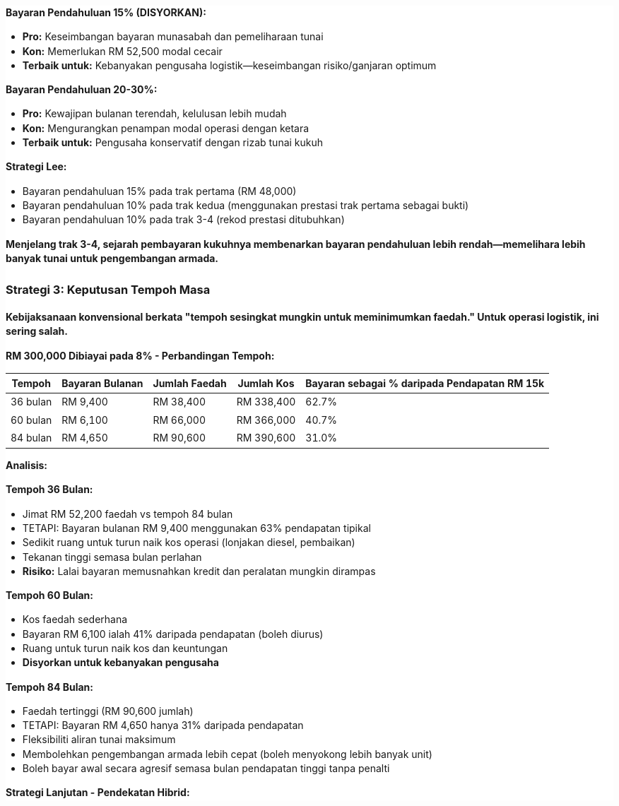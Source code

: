 **Bayaran Pendahuluan 15% (DISYORKAN):**
- **Pro:** Keseimbangan bayaran munasabah dan pemeliharaan tunai
- **Kon:** Memerlukan RM 52,500 modal cecair
- **Terbaik untuk:** Kebanyakan pengusaha logistik—keseimbangan risiko/ganjaran optimum

**Bayaran Pendahuluan 20-30%:**
- **Pro:** Kewajipan bulanan terendah, kelulusan lebih mudah
- **Kon:** Mengurangkan penampan modal operasi dengan ketara
- **Terbaik untuk:** Pengusaha konservatif dengan rizab tunai kukuh

**Strategi Lee:**
- Bayaran pendahuluan 15% pada trak pertama (RM 48,000)
- Bayaran pendahuluan 10% pada trak kedua (menggunakan prestasi trak pertama sebagai bukti)
- Bayaran pendahuluan 10% pada trak 3-4 (rekod prestasi ditubuhkan)

**Menjelang trak 3-4, sejarah pembayaran kukuhnya membenarkan bayaran pendahuluan lebih rendah—memelihara lebih banyak tunai untuk pengembangan armada.**

### Strategi 3: Keputusan Tempoh Masa

**Kebijaksanaan konvensional berkata "tempoh sesingkat mungkin untuk meminimumkan faedah." Untuk operasi logistik, ini sering salah.**

**RM 300,000 Dibiayai pada 8% - Perbandingan Tempoh:**

| Tempoh | Bayaran Bulanan | Jumlah Faedah | Jumlah Kos | Bayaran sebagai % daripada Pendapatan RM 15k |
|--------|-----------------|---------------|------------|---------------------------------------------|
| 36 bulan | RM 9,400 | RM 38,400 | RM 338,400 | 62.7% |
| 60 bulan | RM 6,100 | RM 66,000 | RM 366,000 | 40.7% |
| 84 bulan | RM 4,650 | RM 90,600 | RM 390,600 | 31.0% |

**Analisis:**

**Tempoh 36 Bulan:**
- Jimat RM 52,200 faedah vs tempoh 84 bulan
- TETAPI: Bayaran bulanan RM 9,400 menggunakan 63% pendapatan tipikal
- Sedikit ruang untuk turun naik kos operasi (lonjakan diesel, pembaikan)
- Tekanan tinggi semasa bulan perlahan
- **Risiko:** Lalai bayaran memusnahkan kredit dan peralatan mungkin dirampas

**Tempoh 60 Bulan:**
- Kos faedah sederhana
- Bayaran RM 6,100 ialah 41% daripada pendapatan (boleh diurus)
- Ruang untuk turun naik kos dan keuntungan
- **Disyorkan untuk kebanyakan pengusaha**

**Tempoh 84 Bulan:**
- Faedah tertinggi (RM 90,600 jumlah)
- TETAPI: Bayaran RM 4,650 hanya 31% daripada pendapatan
- Fleksibiliti aliran tunai maksimum
- Membolehkan pengembangan armada lebih cepat (boleh menyokong lebih banyak unit)
- Boleh bayar awal secara agresif semasa bulan pendapatan tinggi tanpa penalti

**Strategi Lanjutan - Pendekatan Hibrid:**

